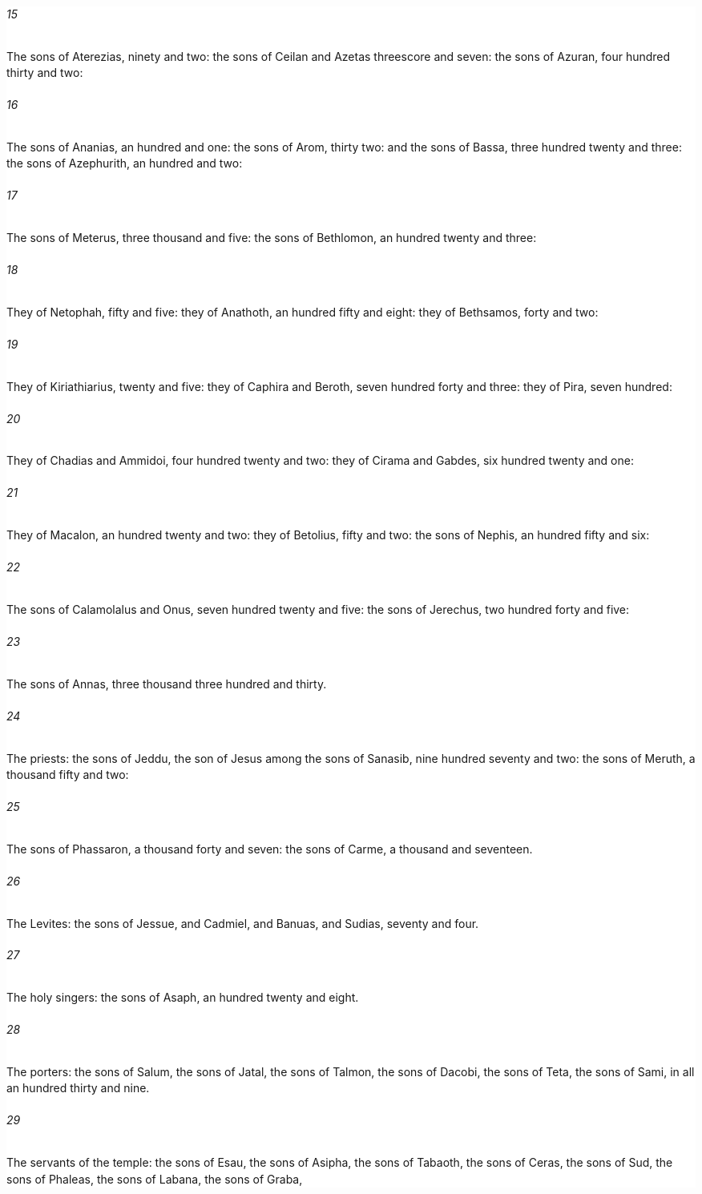 ###### 15
The sons of Aterezias, ninety and two: the sons of Ceilan and Azetas threescore and seven: the sons of Azuran, four hundred thirty and two:

###### 16
The sons of Ananias, an hundred and one: the sons of Arom, thirty two: and the sons of Bassa, three hundred twenty and three: the sons of Azephurith, an hundred and two:

###### 17
The sons of Meterus, three thousand and five: the sons of Bethlomon, an hundred twenty and three:

###### 18
They of Netophah, fifty and five: they of Anathoth, an hundred fifty and eight: they of Bethsamos, forty and two:

###### 19
They of Kiriathiarius, twenty and five: they of Caphira and Beroth, seven hundred forty and three: they of Pira, seven hundred:

###### 20
They of Chadias and Ammidoi, four hundred twenty and two: they of Cirama and Gabdes, six hundred twenty and one:

###### 21
They of Macalon, an hundred twenty and two: they of Betolius, fifty and two: the sons of Nephis, an hundred fifty and six:

###### 22
The sons of Calamolalus and Onus, seven hundred twenty and five: the sons of Jerechus, two hundred forty and five:

###### 23
The sons of Annas, three thousand three hundred and thirty.

###### 24
The priests: the sons of Jeddu, the son of Jesus among the sons of Sanasib, nine hundred seventy and two: the sons of Meruth, a thousand fifty and two:

###### 25
The sons of Phassaron, a thousand forty and seven: the sons of Carme, a thousand and seventeen.

###### 26
The Levites: the sons of Jessue, and Cadmiel, and Banuas, and Sudias, seventy and four.

###### 27
The holy singers: the sons of Asaph, an hundred twenty and eight.

###### 28
The porters: the sons of Salum, the sons of Jatal, the sons of Talmon, the sons of Dacobi, the sons of Teta, the sons of Sami, in all an hundred thirty and nine.

###### 29
The servants of the temple: the sons of Esau, the sons of Asipha, the sons of Tabaoth, the sons of Ceras, the sons of Sud, the sons of Phaleas, the sons of Labana, the sons of Graba,
